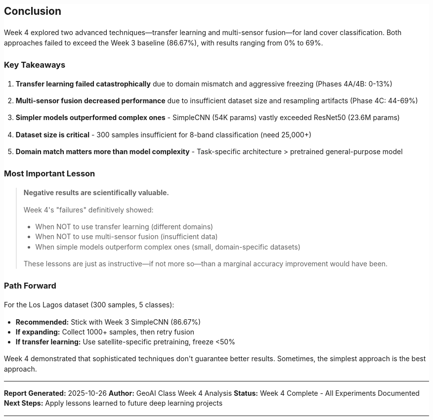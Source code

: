 
## Conclusion

Week 4 explored two advanced techniques—transfer learning and multi-sensor fusion—for land cover classification. Both approaches failed to exceed the Week 3 baseline (86.67%), with results ranging from 0% to 69%.

### Key Takeaways

1. **Transfer learning failed catastrophically** due to domain mismatch and aggressive freezing (Phases 4A/4B: 0-13%)

2. **Multi-sensor fusion decreased performance** due to insufficient dataset size and resampling artifacts (Phase 4C: 44-69%)

3. **Simpler models outperformed complex ones** - SimpleCNN (54K params) vastly exceeded ResNet50 (23.6M params)

4. **Dataset size is critical** - 300 samples insufficient for 8-band classification (need 25,000+)

5. **Domain match matters more than model complexity** - Task-specific architecture > pretrained general-purpose model

### Most Important Lesson

> **Negative results are scientifically valuable.**
>
> Week 4's "failures" definitively showed:
> - When NOT to use transfer learning (different domains)
> - When NOT to use multi-sensor fusion (insufficient data)
> - When simple models outperform complex ones (small, domain-specific datasets)
>
> These lessons are just as instructive—if not more so—than a marginal accuracy improvement would have been.

### Path Forward

For the Los Lagos dataset (300 samples, 5 classes):
- **Recommended:** Stick with Week 3 SimpleCNN (86.67%)
- **If expanding:** Collect 1000+ samples, then retry fusion
- **If transfer learning:** Use satellite-specific pretraining, freeze <50%

Week 4 demonstrated that sophisticated techniques don't guarantee better results. Sometimes, the simplest approach is the best approach.

---

**Report Generated:** 2025-10-26
**Author:** GeoAI Class Week 4 Analysis
**Status:** Week 4 Complete - All Experiments Documented
**Next Steps:** Apply lessons learned to future deep learning projects

---

